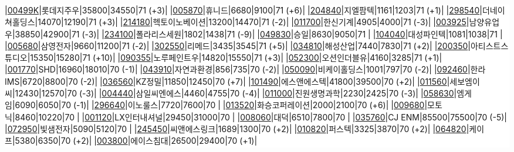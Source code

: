 |[00499K](https://finance.daum.net/quotes/A00499K)|롯데지주우|35800|34550|71 (+3)|
|[005870](https://finance.daum.net/quotes/A005870)|휴니드|6680|9100|71 (+6)|
|[204840](https://finance.daum.net/quotes/A204840)|지엘팜텍|1161|1203|71 (+1)|
|[298540](https://finance.daum.net/quotes/A298540)|더네이쳐홀딩스|14070|12190|71 (+3)|
|[214180](https://finance.daum.net/quotes/A214180)|헥토이노베이션|13200|14470|71 (-2)|
|[011700](https://finance.daum.net/quotes/A011700)|한신기계|4905|4000|71 (-3)|
|[003925](https://finance.daum.net/quotes/A003925)|남양유업우|38850|42900|71 (-3)|
|[234100](https://finance.daum.net/quotes/A234100)|폴라리스세원|1802|1438|71 (-9)|
|[049830](https://finance.daum.net/quotes/A049830)|승일|8630|9050|71 |
|[104040](https://finance.daum.net/quotes/A104040)|대성파인텍|1081|1038|71 |
|[005680](https://finance.daum.net/quotes/A005680)|삼영전자|9660|11200|71 (-2)|
|[302550](https://finance.daum.net/quotes/A302550)|리메드|3435|3545|71 (+5)|
|[034810](https://finance.daum.net/quotes/A034810)|해성산업|7440|7830|71 (+2)|
|[200350](https://finance.daum.net/quotes/A200350)|아티스트스튜디오|15350|15280|71 (+10)|
|[090355](https://finance.daum.net/quotes/A090355)|노루페인트우|14820|15550|71 (+3)|
|[052300](https://finance.daum.net/quotes/A052300)|오션인더블유|4160|3285|71 (+1)|
|[001770](https://finance.daum.net/quotes/A001770)|SHD|16960|18010|70 (-1)|
|[043910](https://finance.daum.net/quotes/A043910)|자연과환경|856|735|70 (-2)|
|[050090](https://finance.daum.net/quotes/A050090)|비케이홀딩스|1001|797|70 (-2)|
|[092460](https://finance.daum.net/quotes/A092460)|한라IMS|6720|8800|70 (-2)|
|[036560](https://finance.daum.net/quotes/A036560)|KZ정밀|11850|12450|70 (+7)|
|[101490](https://finance.daum.net/quotes/A101490)|에스앤에스텍|41800|39500|70 (+2)|
|[011560](https://finance.daum.net/quotes/A011560)|세보엠이씨|12430|12570|70 (-3)|
|[004440](https://finance.daum.net/quotes/A004440)|삼일씨엔에스|4460|4755|70 (-4)|
|[011000](https://finance.daum.net/quotes/A011000)|진원생명과학|2230|2425|70 (-3)|
|[058630](https://finance.daum.net/quotes/A058630)|엠게임|6090|6050|70 (-1)|
|[296640](https://finance.daum.net/quotes/A296640)|이노룰스|7720|7600|70 |
|[013520](https://finance.daum.net/quotes/A013520)|화승코퍼레이션|2000|2100|70 (+6)|
|[009680](https://finance.daum.net/quotes/A009680)|모토닉|8460|10220|70 |
|[001120](https://finance.daum.net/quotes/A001120)|LX인터내셔널|29450|31000|70 |
|[008060](https://finance.daum.net/quotes/A008060)|대덕|6510|7800|70 |
|[035760](https://finance.daum.net/quotes/A035760)|CJ ENM|85500|75500|70 (-5)|
|[072950](https://finance.daum.net/quotes/A072950)|빛샘전자|5090|5120|70 |
|[245450](https://finance.daum.net/quotes/A245450)|씨앤에스링크|1689|1300|70 (+2)|
|[010820](https://finance.daum.net/quotes/A010820)|퍼스텍|3325|3870|70 (+2)|
|[064820](https://finance.daum.net/quotes/A064820)|케이프|5380|6350|70 (+2)|
|[003800](https://finance.daum.net/quotes/A003800)|에이스침대|26500|29400|70 (+1)|